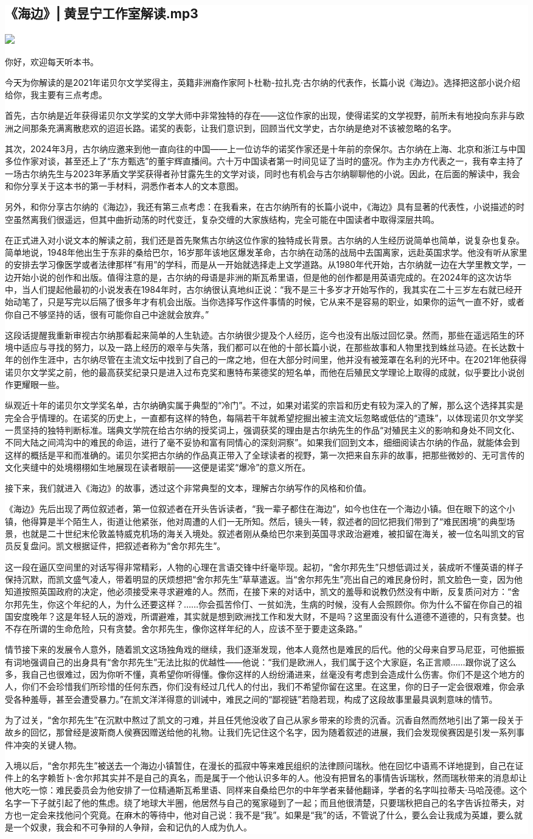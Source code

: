 ## 《海边》| 黄昱宁工作室解读.mp3

<img  src="https://piccdn2.umiwi.com/uploader/image/ddarticle/2024041509/1839474670424901576/041509.jpeg" width="2344"/>



你好，欢迎每天听本书。

今天为你解读的是2021年诺贝尔文学奖得主，英籍非洲裔作家阿卜杜勒-拉扎克·古尔纳的代表作，长篇小说《海边》。选择把这部小说介绍给你，我主要有三点考虑。

首先，古尔纳是近年获得诺贝尔文学奖的文学大师中非常独特的存在——这位作家的出现，使得诺奖的文学视野，前所未有地投向东非与欧洲之间那条充满离散悲欢的迢迢长路。诺奖的表彰，让我们意识到，回顾当代文学史，古尔纳是绝对不该被忽略的名字。

其次，2024年3月，古尔纳应邀来到他一直向往的中国——上一位访华的诺奖作家还是十年前的奈保尔。古尔纳在上海、北京和浙江与中国多位作家对谈，甚至还上了“东方甄选”的董宇辉直播间。六十万中国读者第一时间见证了当时的盛况。作为主办方代表之一，我有幸主持了一场古尔纳先生与2023年茅盾文学奖获得者孙甘露先生的文学对谈，同时也有机会与古尔纳聊聊他的小说。因此，在后面的解读中，我会和你分享关于这本书的第一手材料，洞悉作者本人的文本意图。

另外，和你分享古尔纳的《海边》，我还有第三点考虑：在我看来，在古尔纳所有的长篇小说中，《海边》具有显著的代表性，小说描述的时空虽然离我们很遥远，但其中曲折动荡的时代变迁，复杂交缠的大家族结构，完全可能在中国读者中取得深层共鸣。



在正式进入对小说文本的解读之前，我们还是首先聚焦古尔纳这位作家的独特成长背景。古尔纳的人生经历说简单也简单，说复杂也复杂。简单地说，1948年他出生于东非的桑给巴尔，16岁那年该地区爆发革命，古尔纳在动荡的战局中去国离家，远赴英国求学。他没有听从家里的安排去学习像医学或者法律那样“有用”的学科，而是从一开始就选择走上文学道路。从1980年代开始，古尔纳就一边在大学里教文学，一边开始小说的创作和出版。值得注意的是，古尔纳的母语是非洲的斯瓦希里语，但是他的创作都是用英语完成的。在2024年的这次访华中，当人们提起他最初的小说发表在1984年时，古尔纳很认真地纠正说：“我不是三十多岁才开始写作的，我其实在二十三岁左右就已经开始动笔了，只是写完以后隔了很多年才有机会出版。当你选择写作这件事情的时候，它从来不是容易的职业，如果你的运气一直不好，或者你自己不够坚持的话，很有可能你自己中途就会放弃。”

这段话提醒我重新审视古尔纳那看起来简单的人生轨迹。古尔纳很少提及个人经历，迄今也没有出版过回忆录。然而，那些在遥远陌生的环境中适应与寻找的努力，以及一路上经历的艰辛与失落，我们都可以在他的十部长篇小说，在那些故事和人物里找到蛛丝马迹。在长达数十年的创作生涯中，古尔纳尽管在主流文坛中找到了自己的一席之地，但在大部分时间里，他并没有被笼罩在名利的光环中。在2021年他获得诺贝尔文学奖之前，他的最高获奖纪录只是进入过布克奖和惠特布莱德奖的短名单，而他在后殖民文学理论上取得的成就，似乎要比小说创作更耀眼一些。

纵观近十年的诺贝尔文学奖名单，古尔纳确实属于典型的“冷门”。不过，如果对诺奖的宗旨和历史有较为深入的了解，那么这个选择其实是完全合乎情理的。在诺奖的历史上，一直都有这样的特色，每隔若干年就希望挖掘出被主流文坛忽略或低估的“遗珠”，以体现诺贝尔文学奖一贯坚持的独特判断标准。瑞典文学院在给古尔纳的授奖词上，强调获奖的理由是古尔纳先生的作品“对殖民主义的影响和身处不同文化、不同大陆之间鸿沟中的难民的命运，进行了毫不妥协和富有同情心的深刻洞察”。如果我们回到文本，细细阅读古尔纳的作品，就能体会到这样的概括是平和而准确的。诺贝尔奖把古尔纳的作品真正带入了全球读者的视野，第一次把来自东非的故事，把那些微妙的、无可言传的文化夹缝中的处境栩栩如生地展现在读者眼前——这便是诺奖“爆冷”的意义所在。



接下来，我们就进入《海边》的故事，透过这个非常典型的文本，理解古尔纳写作的风格和价值。

《海边》先后出现了两位叙述者，第一位叙述者在开头告诉读者，“我一辈子都住在海边”，如今也住在一个海边小镇。但在眼下的这个小镇，他得算是半个陌生人，街道让他紧张，他对周遭的人们一无所知。然后，镜头一转，叙述者的回忆把我们带到了“难民困境”的典型场景，也就是二十世纪末伦敦盖特威克机场的海关入境处。叙述者刚从桑给巴尔来到英国寻求政治避难，被扣留在海关，被一位名叫凯文的官员反复盘问。凯文根据证件，把叙述者称为“舍尔邦先生”。

这一段在逼仄空间里的对话写得非常精彩，人物的心理在言语交锋中纤毫毕现。起初，“舍尔邦先生”只想低调过关，装成听不懂英语的样子保持沉默，而凯文盛气凌人，带着明显的厌烦想把“舍尔邦先生”草草遣返。当“舍尔邦先生”亮出自己的难民身份时，凯文脸色一变，因为他知道按照英国政府的决定，他必须接受来寻求避难的人。然而，在接下来的对话中，凯文的羞辱和说教仍然没有中断，反复质问对方：“舍尔邦先生，你这个年纪的人，为什么还要这样？……你会孤苦伶仃、一贫如洗，生病的时候，没有人会照顾你。你为什么不留在你自己的祖国安度晚年？这是年轻人玩的游戏，所谓避难，其实就是想到欧洲找工作和发大财，不是吗？这里面没有什么道德不道德的，只有贪婪。也不存在所谓的生命危险，只有贪婪。舍尔邦先生，像你这样年纪的人，应该不至于要走这条路。”

情节接下来的发展令人意外，随着凯文这场独角戏的继续，我们逐渐发现，他本人竟然也是难民的后代。他的父母来自罗马尼亚，可他振振有词地强调自己的出身具有“舍尔邦先生”无法比拟的优越性——他说：“我们是欧洲人，我们属于这个大家庭，名正言顺……跟你说了这么多，我自己也很难过，因为你听不懂，真希望你听得懂。像你这样的人纷纷涌进来，丝毫没有考虑到会造成什么伤害。你们不是这个地方的人，你们不会珍惜我们所珍惜的任何东西，你们没有经过几代人的付出，我们不希望你留在这里。在这里，你的日子一定会很艰难，你会承受各种羞辱，甚至会遭受暴力。”在凯文洋洋得意的训诫中，难民之间的“鄙视链”若隐若现，构成了这段故事里最具讽刺意味的情节。

为了过关，“舍尔邦先生”在沉默中熬过了凯文的刁难，并且任凭他没收了自己从家乡带来的珍贵的沉香。沉香自然而然地引出了第一段关于故乡的回忆，那曾经是波斯商人侯赛因赠送给他的礼物。让我们先记住这个名字，因为随着叙述的进展，我们会发现侯赛因是引发一系列事件冲突的关键人物。



入境以后，“舍尔邦先生”被送去一个海边小镇暂住，在漫长的孤寂中等来难民组织的法律顾问瑞秋。他在回忆中语焉不详地提到，自己在证件上的名字赖哲卜·舍尔邦其实并不是自己的真名，而是属于一个他认识多年的人。他没有把冒名的事情告诉瑞秋，然而瑞秋带来的消息却让他大吃一惊：难民委员会为他安排了一位精通斯瓦希里语、同样来自桑给巴尔的中年学者来替他翻译，学者的名字叫拉蒂夫·马哈茂德。这个名字一下子就引起了他的焦虑。绕了地球大半圈，他居然与自己的冤家碰到了一起；而且他很清楚，只要瑞秋把自己的名字告诉拉蒂夫，对方也一定会来找他问个究竟。在麻木的等待中，他对自己说：我不是“我”。如果是“我”的话，不管说了什么，要么会让我成为英雄，要么就是一个奴隶，我会和不可争辩的人争辩，会和记仇的人成为仇人。
